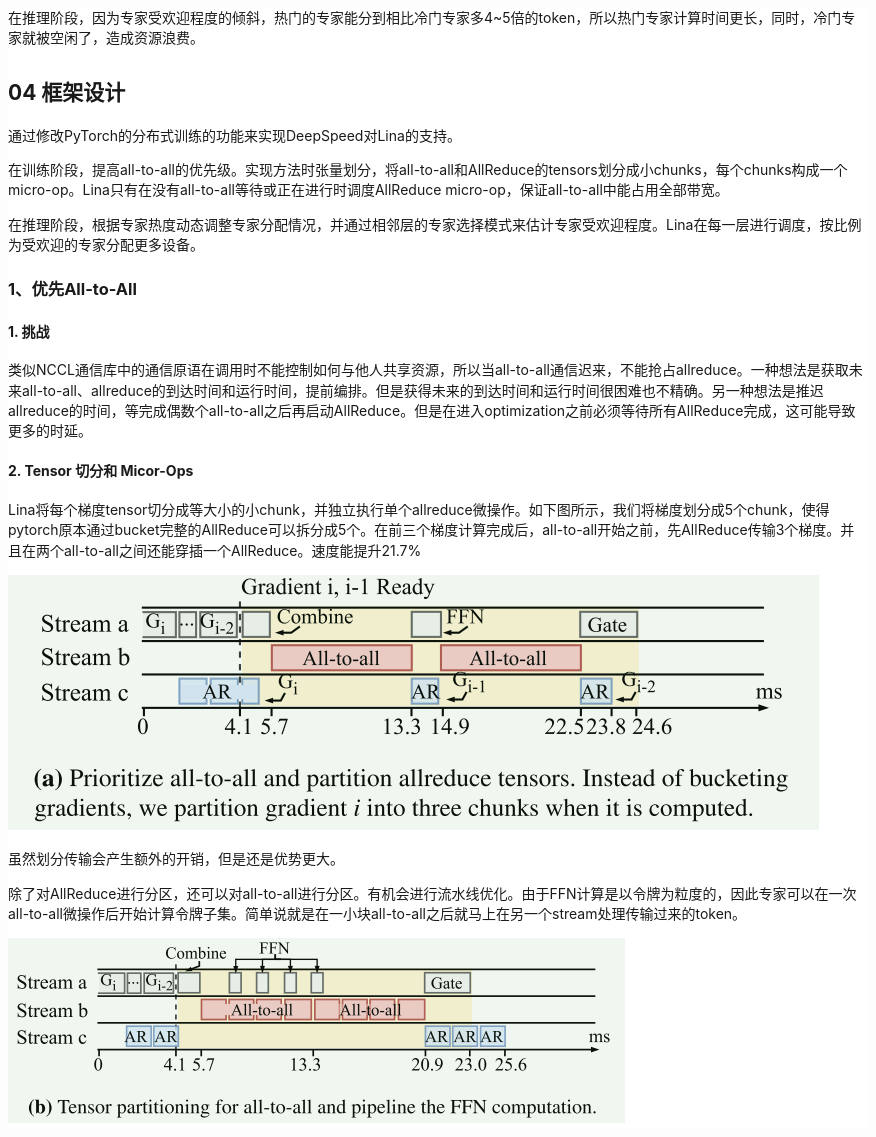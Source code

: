 在推理阶段，因为专家受欢迎程度的倾斜，热门的专家能分到相比冷门专家多4~5倍的token，所以热门专家计算时间更长，同时，冷门专家就被空闲了，造成资源浪费。

## 04 框架设计

通过修改PyTorch的分布式训练的功能来实现DeepSpeed对Lina的支持。

在训练阶段，提高all-to-all的优先级。实现方法时张量划分，将all-to-all和AllReduce的tensors划分成小chunks，每个chunks构成一个micro-op。Lina只有在没有all-to-all等待或正在进行时调度AllReduce micro-op，保证all-to-all中能占用全部带宽。

在推理阶段，根据专家热度动态调整专家分配情况，并通过相邻层的专家选择模式来估计专家受欢迎程度。Lina在每一层进行调度，按比例为受欢迎的专家分配更多设备。

### 1、优先All-to-All

#### 1. 挑战

类似NCCL通信库中的通信原语在调用时不能控制如何与他人共享资源，所以当all-to-all通信迟来，不能抢占allreduce。一种想法是获取未来all-to-all、allreduce的到达时间和运行时间，提前编排。但是获得未来的到达时间和运行时间很困难也不精确。另一种想法是推迟allreduce的时间，等完成偶数个all-to-all之后再启动AllReduce。但是在进入optimization之前必须等待所有AllReduce完成，这可能导致更多的时延。

#### 2. Tensor 切分和 Micor-Ops

Lina将每个梯度tensor切分成等大小的小chunk，并独立执行单个allreduce微操作。如下图所示，我们将梯度划分成5个chunk，使得pytorch原本通过bucket完整的AllReduce可以拆分成5个。在前三个梯度计算完成后，all-to-all开始之前，先AllReduce传输3个梯度。并且在两个all-to-all之间还能穿插一个AllReduce。速度能提升21.7%

![image-20230717190641262](img/AcceleratingDistributedMoETrainingandInferencewithLina/image-20230717190641262.png)

虽然划分传输会产生额外的开销，但是还是优势更大。

除了对AllReduce进行分区，还可以对all-to-all进行分区。有机会进行流水线优化。由于FFN计算是以令牌为粒度的，因此专家可以在一次all-to-all微操作后开始计算令牌子集。简单说就是在一小块all-to-all之后就马上在另一个stream处理传输过来的token。

![image-20230717201616920](img/AcceleratingDistributedMoETrainingandInferencewithLina/image-20230717201616920.png)
